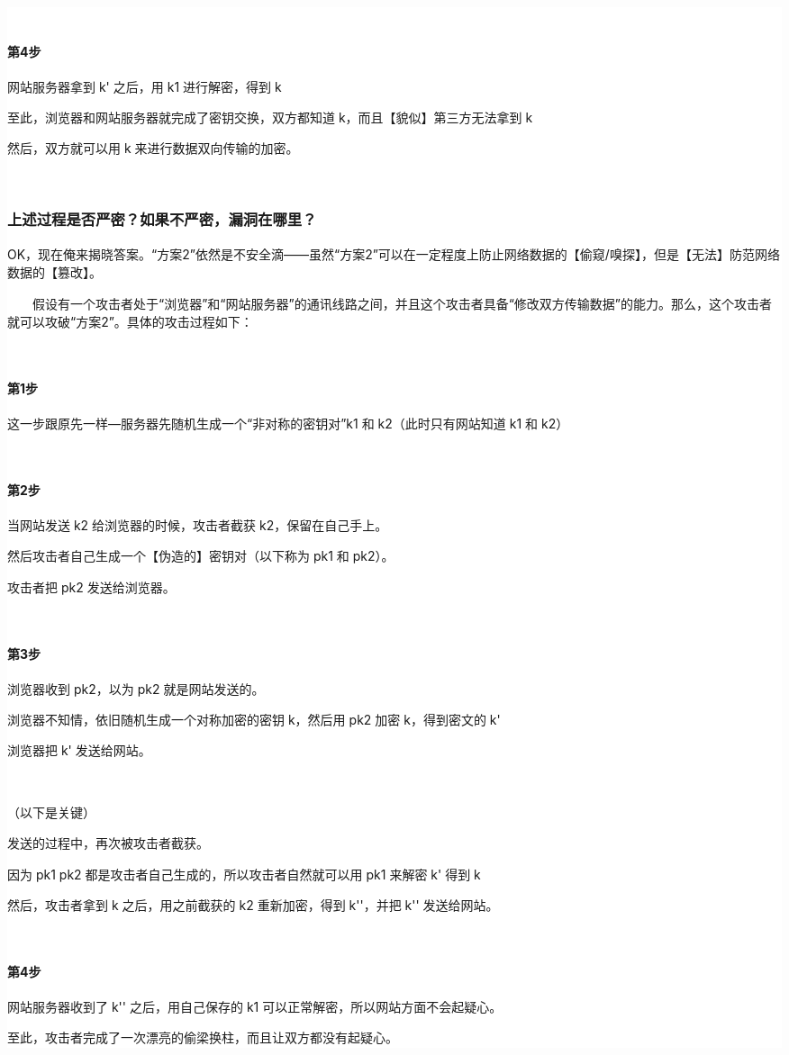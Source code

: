 <br/>

#### 第4步

网站服务器拿到 k' 之后，用 k1 进行解密，得到 k

至此，浏览器和网站服务器就完成了密钥交换，双方都知道 k，而且【貌似】第三方无法拿到 k

然后，双方就可以用 k 来进行数据双向传输的加密。

<br/>

### 上述过程是否严密？如果不严密，漏洞在哪里？

​	OK，现在俺来揭晓答案。“方案2”依然是不安全滴——虽然“方案2”可以在一定程度上防止网络数据的【偷窥/嗅探】，但是【无法】防范网络数据的【篡改】。

　　假设有一个攻击者处于“浏览器”和“网站服务器”的通讯线路之间，并且这个攻击者具备“修改双方传输数据”的能力。那么，这个攻击者就可以攻破“方案2”。具体的攻击过程如下：

<br/>

#### 第1步

这一步跟原先一样—服务器先随机生成一个“非对称的密钥对”k1 和 k2（此时只有网站知道 k1 和 k2）

<br/>

#### 第2步

当网站发送 k2 给浏览器的时候，攻击者截获 k2，保留在自己手上。

然后攻击者自己生成一个【伪造的】密钥对（以下称为 pk1 和 pk2）。

攻击者把 pk2 发送给浏览器。

<br/>

#### 第3步

浏览器收到 pk2，以为 pk2 就是网站发送的。

浏览器不知情，依旧随机生成一个对称加密的密钥 k，然后用 pk2 加密 k，得到密文的 k'

浏览器把 k' 发送给网站。

<br/>

（以下是关键）

发送的过程中，再次被攻击者截获。

因为 pk1 pk2 都是攻击者自己生成的，所以攻击者自然就可以用 pk1 来解密 k' 得到 k

然后，攻击者拿到 k 之后，用之前截获的 k2 重新加密，得到 k''，并把 k'' 发送给网站。

<br/>

#### 第4步

网站服务器收到了 k'' 之后，用自己保存的 k1 可以正常解密，所以网站方面不会起疑心。

至此，攻击者完成了一次漂亮的偷梁换柱，而且让双方都没有起疑心。
